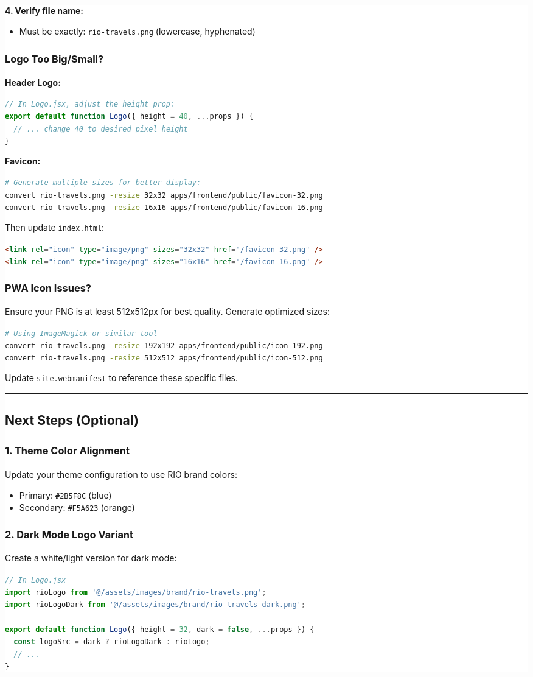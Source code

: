 **4. Verify file name:**
- Must be exactly: `rio-travels.png` (lowercase, hyphenated)

### Logo Too Big/Small?

**Header Logo:**
```jsx
// In Logo.jsx, adjust the height prop:
export default function Logo({ height = 40, ...props }) {
  // ... change 40 to desired pixel height
}
```

**Favicon:**
```bash
# Generate multiple sizes for better display:
convert rio-travels.png -resize 32x32 apps/frontend/public/favicon-32.png
convert rio-travels.png -resize 16x16 apps/frontend/public/favicon-16.png
```

Then update `index.html`:
```html
<link rel="icon" type="image/png" sizes="32x32" href="/favicon-32.png" />
<link rel="icon" type="image/png" sizes="16x16" href="/favicon-16.png" />
```

### PWA Icon Issues?

Ensure your PNG is at least 512x512px for best quality. Generate optimized sizes:

```bash
# Using ImageMagick or similar tool
convert rio-travels.png -resize 192x192 apps/frontend/public/icon-192.png
convert rio-travels.png -resize 512x512 apps/frontend/public/icon-512.png
```

Update `site.webmanifest` to reference these specific files.

---

## Next Steps (Optional)

### 1. Theme Color Alignment
Update your theme configuration to use RIO brand colors:
- Primary: `#2B5F8C` (blue)
- Secondary: `#F5A623` (orange)

### 2. Dark Mode Logo Variant
Create a white/light version for dark mode:
```jsx
// In Logo.jsx
import rioLogo from '@/assets/images/brand/rio-travels.png';
import rioLogoDark from '@/assets/images/brand/rio-travels-dark.png';

export default function Logo({ height = 32, dark = false, ...props }) {
  const logoSrc = dark ? rioLogoDark : rioLogo;
  // ...
}
```
